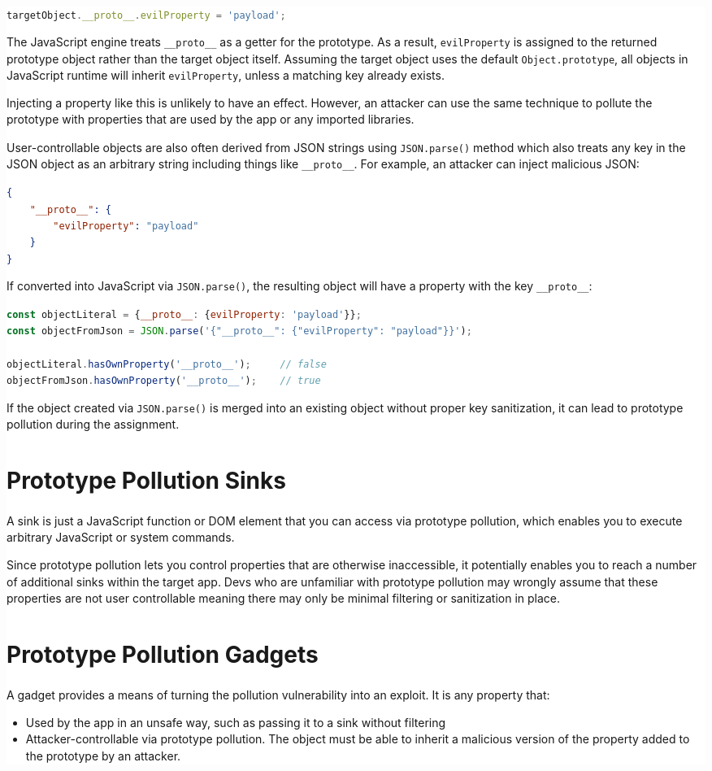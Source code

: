 ```js
targetObject.__proto__.evilProperty = 'payload';
```

The JavaScript engine treats `__proto__` as a getter for the prototype. As a result, `evilProperty` is assigned to the returned prototype object rather than the target object itself. Assuming the target object uses the default `Object.prototype`, all objects in JavaScript runtime will inherit `evilProperty`, unless a matching key already exists.

Injecting a property like this is unlikely to have an effect. However, an attacker can use the same technique to pollute the prototype with properties that are used by the app or any imported libraries.

User-controllable objects are also often derived from JSON strings using `JSON.parse()` method which also treats any key in the JSON object as an arbitrary string including things like `__proto__`. For example, an attacker can inject malicious JSON:

```json
{
    "__proto__": {
        "evilProperty": "payload"
    }
}
```

If converted into JavaScript via `JSON.parse()`, the resulting object will have a property with the key `__proto__`:

```js
const objectLiteral = {__proto__: {evilProperty: 'payload'}};
const objectFromJson = JSON.parse('{"__proto__": {"evilProperty": "payload"}}');

objectLiteral.hasOwnProperty('__proto__');     // false
objectFromJson.hasOwnProperty('__proto__');    // true
```

If the object created via `JSON.parse()` is merged into an existing object without proper key sanitization, it can lead to prototype pollution during the assignment.
# Prototype Pollution Sinks

A sink is just a JavaScript function or DOM element that you can access via prototype pollution, which enables you to execute arbitrary JavaScript or system commands.

Since prototype pollution lets you control properties that are otherwise inaccessible, it potentially enables you to reach a number of additional sinks within the target app. Devs who are unfamiliar with prototype pollution may wrongly assume that these properties are not user controllable meaning there may only be minimal filtering or sanitization in place.
# Prototype Pollution Gadgets

A gadget provides a means of turning the pollution vulnerability into an exploit. It is any property that:

- Used by the app in an unsafe way, such as passing it to a sink without filtering
- Attacker-controllable via prototype pollution. The object must be able to inherit a malicious version of the property added to the prototype by an attacker.
